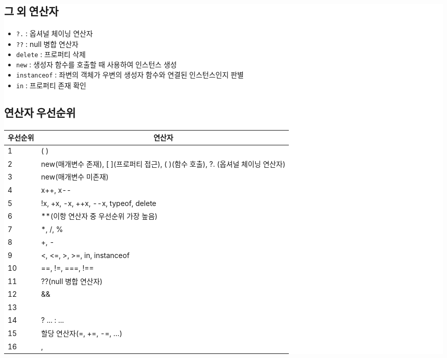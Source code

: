 ## 그 외 연산자

- `?.` : 옵셔널 체이닝 연산자
- `??` : null 병합 연산자
- `delete` : 프로퍼티 삭제
- `new` : 생성자 함수를 호출할 때 사용하여 인스턴스 생성
- `instanceof` : 좌변의 객체가 우변의 생성자 함수와 연결된 인스턴스인지 판별
- `in` : 프로퍼티 존재 확인

## 연산자 우선순위

| 우선순위 | 연산자                                                                            |
| -------- | --------------------------------------------------------------------------------- |
| 1        | ( )                                                                               |
| 2        | new(매개변수 존재), [ ](프로퍼티 접근), ( )(함수 호출), ?. (옵셔널 체이닝 연산자) |
| 3        | new(매개변수 미존재)                                                              |
| 4        | x++, x--                                                                          |
| 5        | !x, +x, -x, ++x, --x, typeof, delete                                              |
| 6        | \*\*(이항 연산자 중 우선순위 가장 높음)                                           |
| 7        | \*, /, %                                                                          |
| 8        | +, -                                                                              |
| 9        | <, <=, >, >=, in, instanceof                                                      |
| 10       | ==, !=, ===, !==                                                                  |
| 11       | ??(null 병합 연산자)                                                              |
| 12       | &&                                                                                |
| 13       |                                                                                   |
| 14       | ? ... : ...                                                                       |
| 15       | 할당 연산자(=, +=, -=, …)                                                         |
| 16       | ,                                                                                 |
